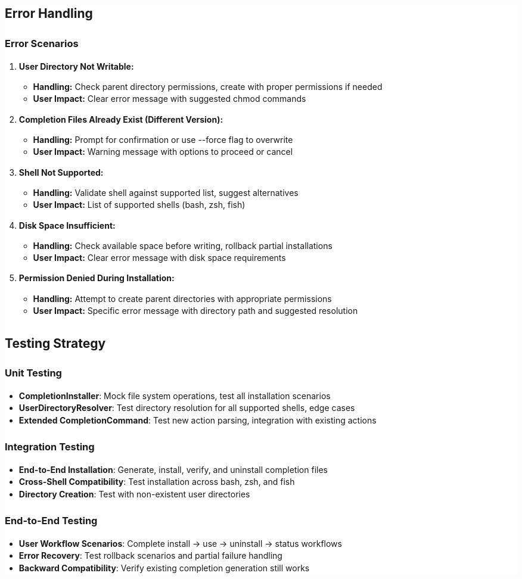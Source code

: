 ## Error Handling

### Error Scenarios

1. **User Directory Not Writable:**
   - **Handling:** Check parent directory permissions, create with proper permissions if needed
   - **User Impact:** Clear error message with suggested chmod commands

2. **Completion Files Already Exist (Different Version):**
   - **Handling:** Prompt for confirmation or use --force flag to overwrite
   - **User Impact:** Warning message with options to proceed or cancel

3. **Shell Not Supported:**
   - **Handling:** Validate shell against supported list, suggest alternatives
   - **User Impact:** List of supported shells (bash, zsh, fish)

4. **Disk Space Insufficient:**
   - **Handling:** Check available space before writing, rollback partial installations
   - **User Impact:** Clear error message with disk space requirements

5. **Permission Denied During Installation:**
   - **Handling:** Attempt to create parent directories with appropriate permissions
   - **User Impact:** Specific error message with directory path and suggested resolution

## Testing Strategy

### Unit Testing
- **CompletionInstaller**: Mock file system operations, test all installation scenarios
- **UserDirectoryResolver**: Test directory resolution for all supported shells, edge cases
- **Extended CompletionCommand**: Test new action parsing, integration with existing actions

### Integration Testing
- **End-to-End Installation**: Generate, install, verify, and uninstall completion files
- **Cross-Shell Compatibility**: Test installation across bash, zsh, and fish
- **Directory Creation**: Test with non-existent user directories

### End-to-End Testing
- **User Workflow Scenarios**: Complete install → use → uninstall → status workflows
- **Error Recovery**: Test rollback scenarios and partial failure handling
- **Backward Compatibility**: Verify existing completion generation still works